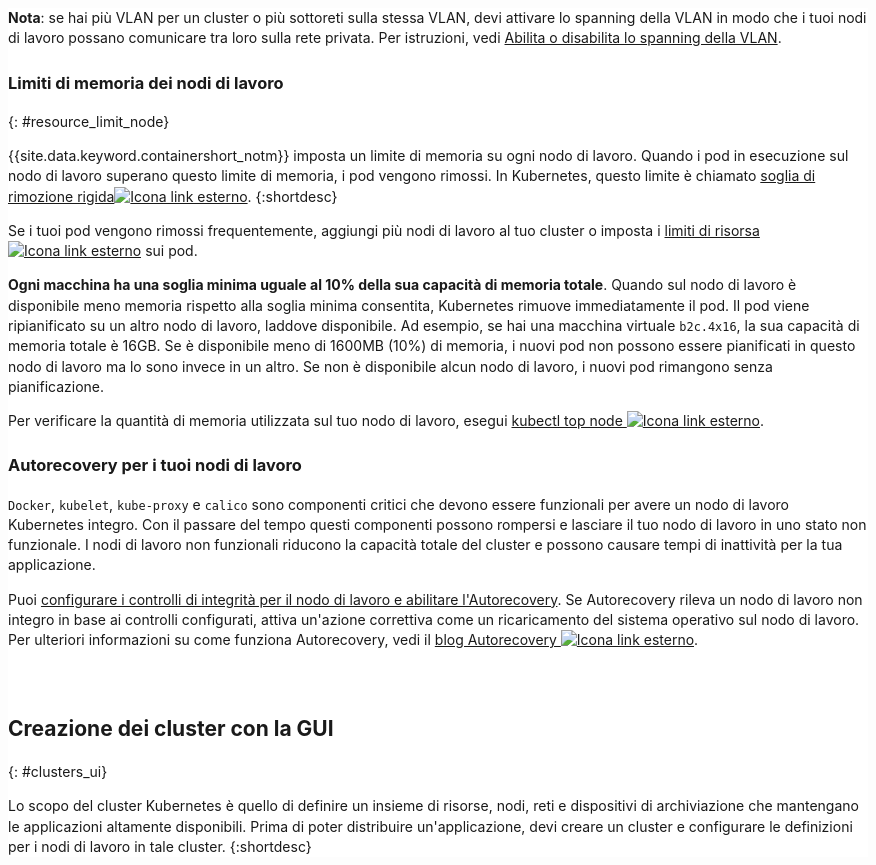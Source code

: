 **Nota**: se hai più VLAN per un cluster o più sottoreti sulla stessa VLAN, devi attivare lo spanning della VLAN in modo che i tuoi nodi di lavoro possano comunicare tra loro sulla rete privata. Per istruzioni, vedi [Abilita o disabilita lo spanning della VLAN](/docs/infrastructure/vlans/vlan-spanning.html#enable-or-disable-vlan-spanning).

### Limiti di memoria dei nodi di lavoro
{: #resource_limit_node}

{{site.data.keyword.containershort_notm}} imposta un limite di memoria su ogni nodo di lavoro. Quando i pod in esecuzione sul nodo di lavoro superano questo limite di memoria, i pod vengono rimossi. In Kubernetes, questo limite è chiamato [soglia di rimozione rigida![Icona link esterno](../icons/launch-glyph.svg "Icona link esterno")](https://kubernetes.io/docs/tasks/administer-cluster/out-of-resource/#hard-eviction-thresholds).
{:shortdesc}

Se i tuoi pod vengono rimossi frequentemente, aggiungi più nodi di lavoro al tuo cluster o imposta i [limiti di risorsa ![Icona link esterno](../icons/launch-glyph.svg "Icona link esterno")](https://kubernetes.io/docs/concepts/configuration/manage-compute-resources-container/#resource-requests-and-limits-of-pod-and-container) sui pod.

**Ogni macchina ha una soglia minima uguale al 10% della sua capacità di memoria totale**. Quando sul nodo di lavoro è disponibile meno memoria rispetto alla soglia minima consentita, Kubernetes rimuove immediatamente il pod. Il pod viene ripianificato su un altro nodo di lavoro, laddove disponibile. Ad esempio, se hai una macchina virtuale `b2c.4x16`, la sua capacità di memoria totale è 16GB. Se è disponibile meno di 1600MB (10%) di memoria, i nuovi pod non possono essere pianificati in questo nodo di lavoro ma lo sono invece in un altro. Se non è disponibile alcun nodo di lavoro, i nuovi pod rimangono senza pianificazione.

Per verificare la quantità di memoria utilizzata sul tuo nodo di lavoro, esegui [kubectl top node ![Icona link esterno](../icons/launch-glyph.svg "Icona link esterno")](https://kubernetes.io/docs/reference/kubectl/overview/#top).

### Autorecovery per i tuoi nodi di lavoro
`Docker`, `kubelet`, `kube-proxy` e `calico` sono componenti critici che devono essere funzionali per avere un nodo di lavoro Kubernetes integro. Con il passare del tempo questi componenti possono rompersi e lasciare il tuo nodo di lavoro in uno stato non funzionale. I nodi di lavoro non funzionali riducono la capacità totale del cluster e possono causare tempi di inattività per la tua applicazione.

Puoi [configurare i controlli di integrità per il nodo di lavoro e abilitare l'Autorecovery](cs_health.html#autorecovery). Se Autorecovery rileva un nodo di lavoro non integro in base ai controlli configurati, attiva un'azione correttiva come un ricaricamento del sistema operativo sul nodo di lavoro. Per ulteriori informazioni su come funziona Autorecovery, vedi il [blog Autorecovery ![Icona link esterno](../icons/launch-glyph.svg "Icona link esterno")](https://www.ibm.com/blogs/bluemix/2017/12/autorecovery-utilizes-consistent-hashing-high-availability/).

<br />



## Creazione dei cluster con la GUI
{: #clusters_ui}

Lo scopo del cluster Kubernetes è quello di definire un insieme di risorse, nodi, reti e dispositivi di archiviazione che mantengano le applicazioni altamente disponibili. Prima di poter distribuire un'applicazione,
devi creare un cluster e configurare le definizioni per i nodi di lavoro in tale cluster.
{:shortdesc}
